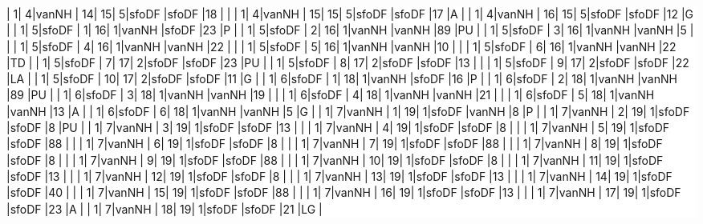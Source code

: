 |      1|     4|vanNH     |    14|       15|        5|sfoDF     |sfoDF   |18      |        |
|      1|     4|vanNH     |    15|       15|        5|sfoDF     |sfoDF   |17      |A       |
|      1|     4|vanNH     |    16|       15|        5|sfoDF     |sfoDF   |12      |G       |
|      1|     5|sfoDF     |     1|       16|        1|vanNH     |sfoDF   |23      |P       |
|      1|     5|sfoDF     |     2|       16|        1|vanNH     |vanNH   |89      |PU      |
|      1|     5|sfoDF     |     3|       16|        1|vanNH     |vanNH   |5       |        |
|      1|     5|sfoDF     |     4|       16|        1|vanNH     |vanNH   |22      |        |
|      1|     5|sfoDF     |     5|       16|        1|vanNH     |vanNH   |10      |        |
|      1|     5|sfoDF     |     6|       16|        1|vanNH     |vanNH   |22      |TD      |
|      1|     5|sfoDF     |     7|       17|        2|sfoDF     |sfoDF   |23      |PU      |
|      1|     5|sfoDF     |     8|       17|        2|sfoDF     |sfoDF   |13      |        |
|      1|     5|sfoDF     |     9|       17|        2|sfoDF     |sfoDF   |22      |LA      |
|      1|     5|sfoDF     |    10|       17|        2|sfoDF     |sfoDF   |11      |G       |
|      1|     6|sfoDF     |     1|       18|        1|vanNH     |sfoDF   |16      |P       |
|      1|     6|sfoDF     |     2|       18|        1|vanNH     |vanNH   |89      |PU      |
|      1|     6|sfoDF     |     3|       18|        1|vanNH     |vanNH   |19      |        |
|      1|     6|sfoDF     |     4|       18|        1|vanNH     |vanNH   |21      |        |
|      1|     6|sfoDF     |     5|       18|        1|vanNH     |vanNH   |13      |A       |
|      1|     6|sfoDF     |     6|       18|        1|vanNH     |vanNH   |5       |G       |
|      1|     7|vanNH     |     1|       19|        1|sfoDF     |vanNH   |8       |P       |
|      1|     7|vanNH     |     2|       19|        1|sfoDF     |sfoDF   |8       |PU      |
|      1|     7|vanNH     |     3|       19|        1|sfoDF     |sfoDF   |13      |        |
|      1|     7|vanNH     |     4|       19|        1|sfoDF     |sfoDF   |8       |        |
|      1|     7|vanNH     |     5|       19|        1|sfoDF     |sfoDF   |88      |        |
|      1|     7|vanNH     |     6|       19|        1|sfoDF     |sfoDF   |8       |        |
|      1|     7|vanNH     |     7|       19|        1|sfoDF     |sfoDF   |88      |        |
|      1|     7|vanNH     |     8|       19|        1|sfoDF     |sfoDF   |8       |        |
|      1|     7|vanNH     |     9|       19|        1|sfoDF     |sfoDF   |88      |        |
|      1|     7|vanNH     |    10|       19|        1|sfoDF     |sfoDF   |8       |        |
|      1|     7|vanNH     |    11|       19|        1|sfoDF     |sfoDF   |13      |        |
|      1|     7|vanNH     |    12|       19|        1|sfoDF     |sfoDF   |8       |        |
|      1|     7|vanNH     |    13|       19|        1|sfoDF     |sfoDF   |13      |        |
|      1|     7|vanNH     |    14|       19|        1|sfoDF     |sfoDF   |40      |        |
|      1|     7|vanNH     |    15|       19|        1|sfoDF     |sfoDF   |88      |        |
|      1|     7|vanNH     |    16|       19|        1|sfoDF     |sfoDF   |13      |        |
|      1|     7|vanNH     |    17|       19|        1|sfoDF     |sfoDF   |23      |A       |
|      1|     7|vanNH     |    18|       19|        1|sfoDF     |sfoDF   |21      |LG      |